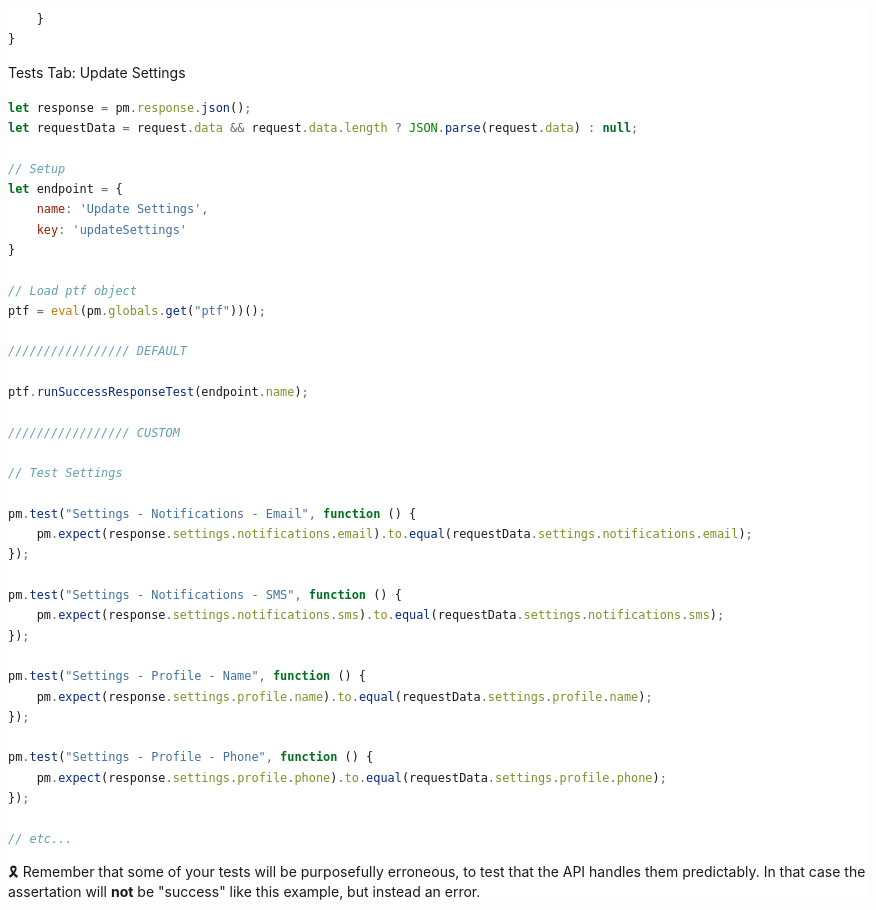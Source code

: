 ```jsonc
    }
}
```

Tests Tab: Update Settings

```javascript
let response = pm.response.json();
let requestData = request.data && request.data.length ? JSON.parse(request.data) : null;

// Setup
let endpoint = {
    name: 'Update Settings',
    key: 'updateSettings'
}

// Load ptf object
ptf = eval(pm.globals.get("ptf"))();

///////////////// DEFAULT

ptf.runSuccessResponseTest(endpoint.name);

///////////////// CUSTOM

// Test Settings

pm.test("Settings - Notifications - Email", function () {
    pm.expect(response.settings.notifications.email).to.equal(requestData.settings.notifications.email);
});

pm.test("Settings - Notifications - SMS", function () {
    pm.expect(response.settings.notifications.sms).to.equal(requestData.settings.notifications.sms);
});

pm.test("Settings - Profile - Name", function () {
    pm.expect(response.settings.profile.name).to.equal(requestData.settings.profile.name);
});

pm.test("Settings - Profile - Phone", function () {
    pm.expect(response.settings.profile.phone).to.equal(requestData.settings.profile.phone);
});

// etc...

```

🎗️ Remember that some of your tests will be purposefully erroneous, to test that the API handles them predictably. In that case the assertation will **not** be "success" like this example, but instead an error. 
